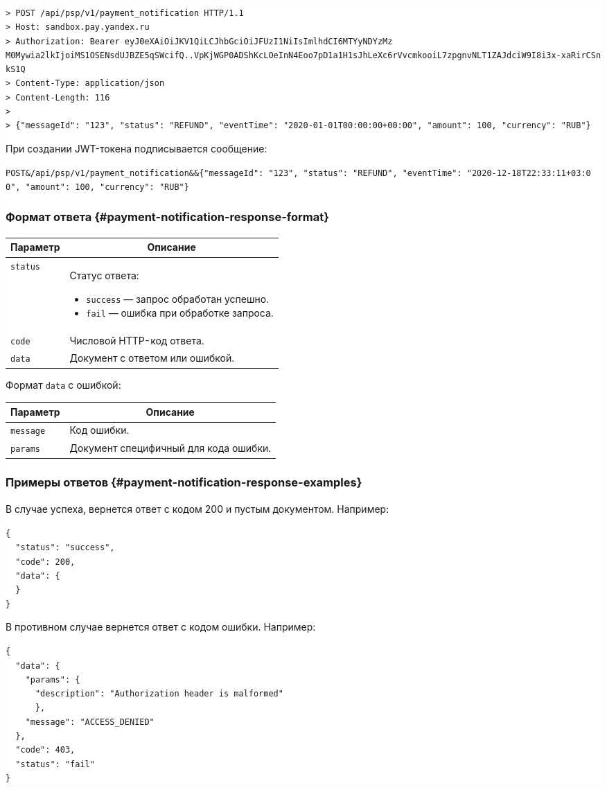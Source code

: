 ```text
> POST /api/psp/v1/payment_notification HTTP/1.1
> Host: sandbox.pay.yandex.ru
> Authorization: Bearer eyJ0eXAiOiJKV1QiLCJhbGciOiJFUzI1NiIsImlhdCI6MTYyNDYzMz
M0Mywia2lkIjoiMS1OSENsdUJBZE5qSWcifQ..VpKjWGP0ADShKcLOeInN4Eoo7pD1a1H1sJhLeXc6rVvcmkooiL7zpgnvNLT1ZAJdciW9I8i3x-xaRirCSnkS1Q
> Content-Type: application/json
> Content-Length: 116
>
> {"messageId": "123", "status": "REFUND", "eventTime": "2020-01-01T00:00:00+00:00", "amount": 100, "currency": "RUB"}
```

При создании JWT-токена подписывается сообщение:

```text
POST&/api/psp/v1/payment_notification&&{"messageId": "123", "status": "REFUND", "eventTime": "2020-12-18T22:33:11+03:00", "amount": 100, "currency": "RUB"}
```

### Формат ответа {#payment-notification-response-format}

| Параметр  | Описание|
| --------- | ------- |
| `status`  | <p> Статус ответа: </p> <ul><li>`success` — запрос обработан успешно.</li> <li>`fail` — ошибка при обработке запроса.</li></ul>|
| `code`    | Числовой HTTP-код ответа. |
| `data`    | Документ с ответом или ошибкой. |

Формат `data` c ошибкой:

| Параметр  | Описание |
| --------- | -------- |
| `message` | Код ошибки.|
| `params`  | Документ специфичный для кода ошибки.|

### Примеры ответов {#payment-notification-response-examples}

В случае успеха, вернется ответ с кодом 200 и пустым документом. Например:

```text
{
  "status": "success",
  "code": 200,
  "data": {
  }
}
```

В противном случае вернется ответ с кодом ошибки. Например:

```text
{
  "data": {
    "params": {
      "description": "Authorization header is malformed"
      },
    "message": "ACCESS_DENIED"
  },
  "code": 403,
  "status": "fail"
}
```
